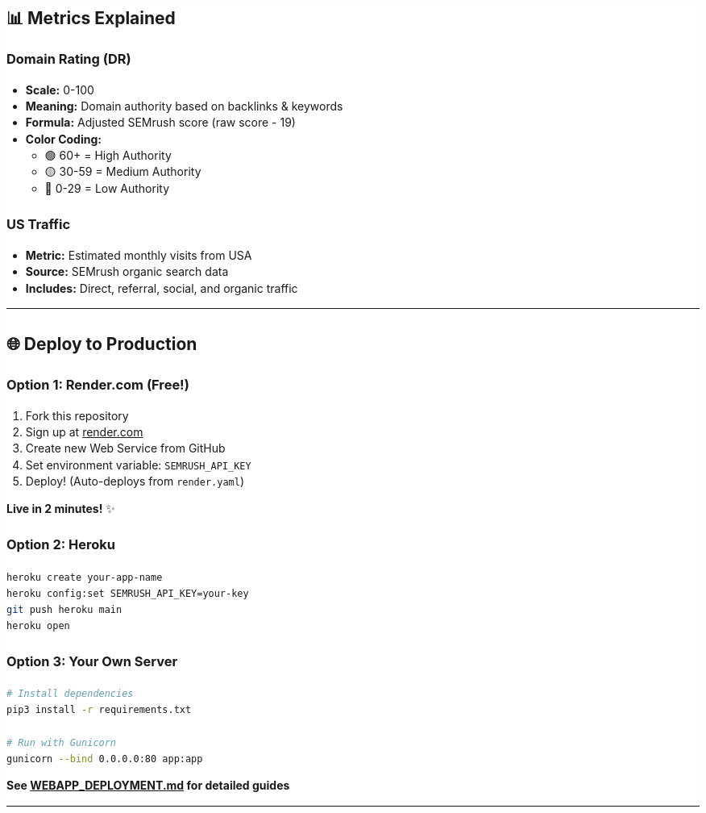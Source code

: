 
## 📊 Metrics Explained

### Domain Rating (DR)
- **Scale:** 0-100
- **Meaning:** Domain authority based on backlinks & keywords
- **Formula:** Adjusted SEMrush score (raw score - 19)
- **Color Coding:**
  - 🟢 60+ = High Authority
  - 🟡 30-59 = Medium Authority
  - 🔴 0-29 = Low Authority

### US Traffic
- **Metric:** Estimated monthly visits from USA
- **Source:** SEMrush organic search data
- **Includes:** Direct, referral, social, and organic traffic

---

## 🌐 Deploy to Production

### Option 1: Render.com (Free!)

1. Fork this repository
2. Sign up at [render.com](https://render.com)
3. Create new Web Service from GitHub
4. Set environment variable: `SEMRUSH_API_KEY`
5. Deploy! (Auto-deploys from `render.yaml`)

**Live in 2 minutes!** ✨

### Option 2: Heroku

```bash
heroku create your-app-name
heroku config:set SEMRUSH_API_KEY=your-key
git push heroku main
heroku open
```

### Option 3: Your Own Server

```bash
# Install dependencies
pip3 install -r requirements.txt

# Run with Gunicorn
gunicorn --bind 0.0.0.0:80 app:app
```

**See [WEBAPP_DEPLOYMENT.md](WEBAPP_DEPLOYMENT.md) for detailed guides**

---